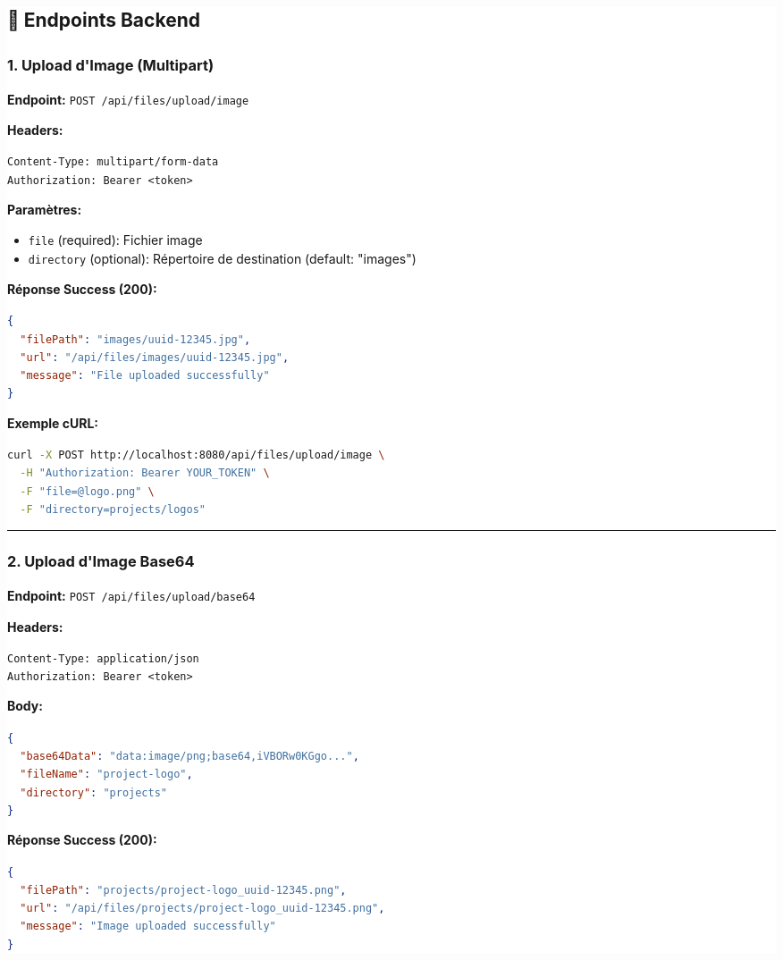 
## 🔌 Endpoints Backend

### 1. Upload d'Image (Multipart)

**Endpoint:** `POST /api/files/upload/image`

**Headers:**
```http
Content-Type: multipart/form-data
Authorization: Bearer <token>
```

**Paramètres:**
- `file` (required): Fichier image
- `directory` (optional): Répertoire de destination (default: "images")

**Réponse Success (200):**
```json
{
  "filePath": "images/uuid-12345.jpg",
  "url": "/api/files/images/uuid-12345.jpg",
  "message": "File uploaded successfully"
}
```

**Exemple cURL:**
```bash
curl -X POST http://localhost:8080/api/files/upload/image \
  -H "Authorization: Bearer YOUR_TOKEN" \
  -F "file=@logo.png" \
  -F "directory=projects/logos"
```

---

### 2. Upload d'Image Base64

**Endpoint:** `POST /api/files/upload/base64`

**Headers:**
```http
Content-Type: application/json
Authorization: Bearer <token>
```

**Body:**
```json
{
  "base64Data": "data:image/png;base64,iVBORw0KGgo...",
  "fileName": "project-logo",
  "directory": "projects"
}
```

**Réponse Success (200):**
```json
{
  "filePath": "projects/project-logo_uuid-12345.png",
  "url": "/api/files/projects/project-logo_uuid-12345.png",
  "message": "Image uploaded successfully"
}
```
